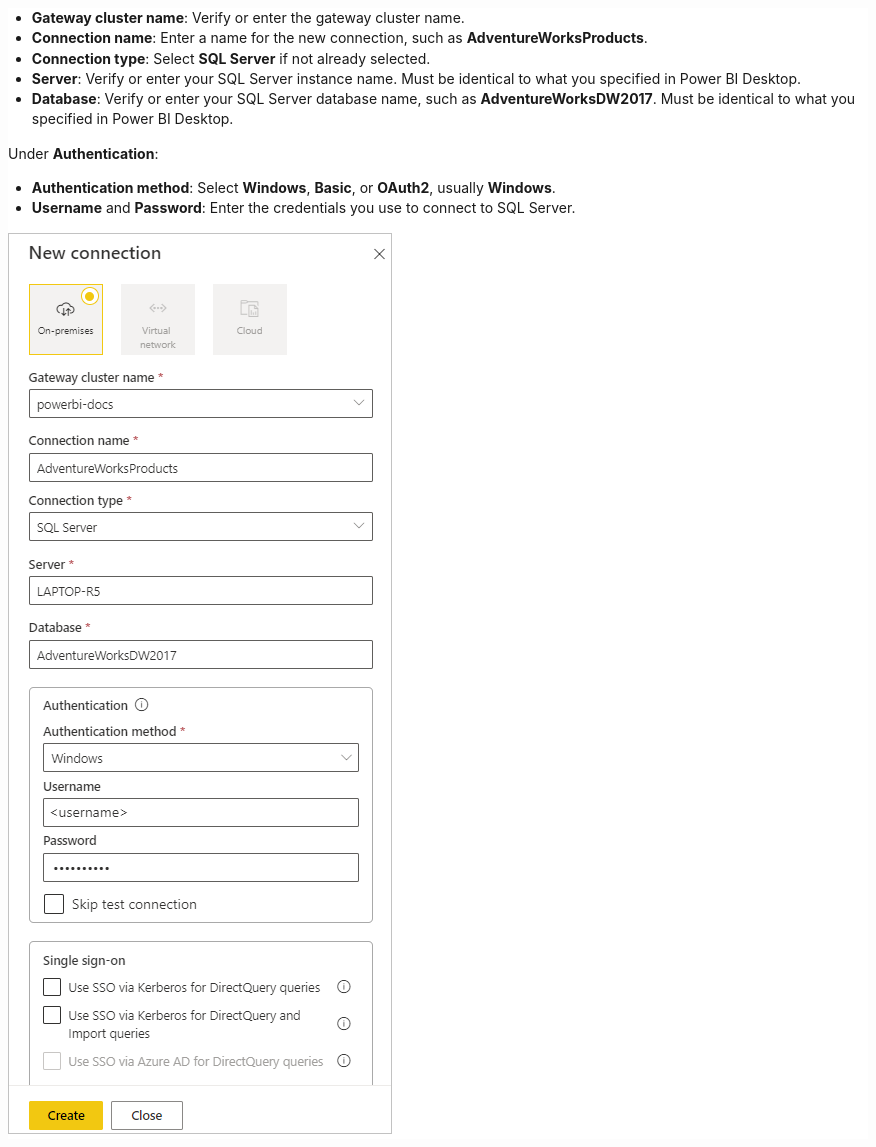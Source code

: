    - **Gateway cluster name**: Verify or enter the gateway cluster name.
   - **Connection name**: Enter a name for the new connection, such as **AdventureWorksProducts**.
   - **Connection type**: Select **SQL Server** if not already selected.
   - **Server**: Verify or enter your SQL Server instance name. Must be identical to what you specified in Power BI Desktop.
   - **Database**: Verify or enter your SQL Server database name, such as **AdventureWorksDW2017**. Must be identical to what you specified in Power BI Desktop.

   Under **Authentication**:

   - **Authentication method**: Select **Windows**, **Basic**, or **OAuth2**, usually **Windows**.
   - **Username** and **Password**: Enter the credentials you use to connect to SQL Server.

   ![Screenshot that shows the New connection settings.](./media/service-gateway-sql-tutorial/data-source-settings.png)
